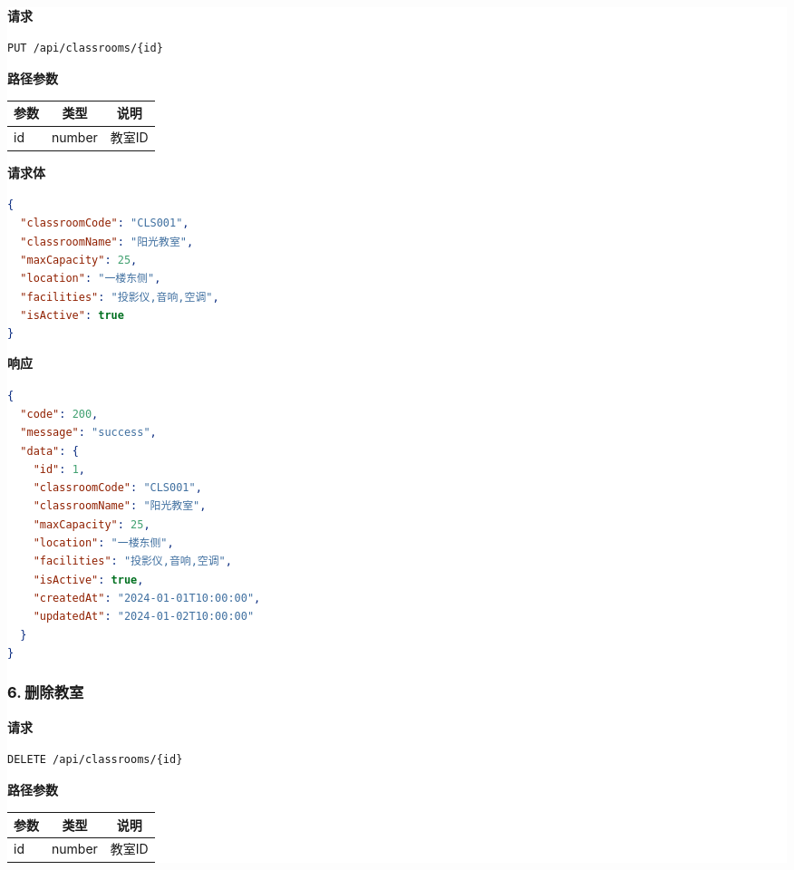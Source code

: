**请求**

```
PUT /api/classrooms/{id}
```

**路径参数**

| 参数 | 类型 | 说明 |
|-----|------|------|
| id | number | 教室ID |

**请求体**

```json
{
  "classroomCode": "CLS001",
  "classroomName": "阳光教室",
  "maxCapacity": 25,
  "location": "一楼东侧",
  "facilities": "投影仪,音响,空调",
  "isActive": true
}
```

**响应**

```json
{
  "code": 200,
  "message": "success",
  "data": {
    "id": 1,
    "classroomCode": "CLS001",
    "classroomName": "阳光教室",
    "maxCapacity": 25,
    "location": "一楼东侧",
    "facilities": "投影仪,音响,空调",
    "isActive": true,
    "createdAt": "2024-01-01T10:00:00",
    "updatedAt": "2024-01-02T10:00:00"
  }
}
```

### 6. 删除教室

**请求**

```
DELETE /api/classrooms/{id}
```

**路径参数**

| 参数 | 类型 | 说明 |
|-----|------|------|
| id | number | 教室ID |
